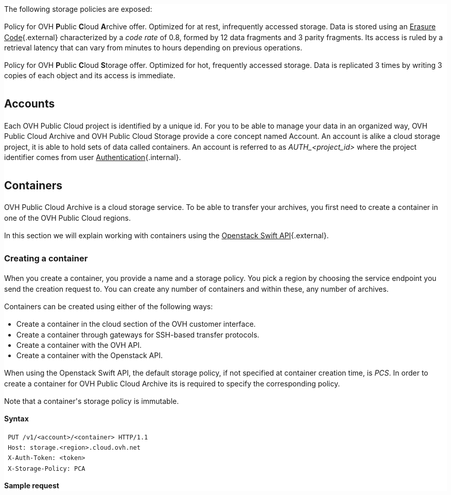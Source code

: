 The following storage policies are exposed:

Policy for OVH **P**ublic **C**loud **A**rchive offer. Optimized for at rest, infrequently accessed storage. Data is stored using an [Erasure Code](https://en.wikipedia.org/wiki/Erasure_code){.external} characterized by a *code rate* of 0.8, formed by 12 data fragments and 3 parity fragments. Its access is ruled by a retrieval latency that can vary from minutes to hours depending on previous operations.

Policy for OVH **P**ublic **C**loud **S**torage offer. Optimized for hot, frequently accessed storage. Data is replicated 3 times by writing 3 copies of each object and its access is immediate.


## Accounts
Each OVH Public Cloud project is identified by a unique id. For you to be able to manage your data in an organized way, OVH Public Cloud Archive and OVH Public Cloud Storage provide a core concept named Account. An account is alike a cloud storage project, it is able to hold sets of data called containers. An account is referred to as *AUTH_<project_id>* where the project identifier comes from user [Authentication](#authentication){.internal}.


## Containers
OVH Public Cloud Archive is a cloud storage service. To be able to transfer your archives, you first need to create a container in one of the OVH Public Cloud regions.

In this section we will explain working with containers using the [Openstack
Swift API](https://developer.openstack.org/api-ref/object-storage/){.external}.


### Creating a container
When you create a container, you provide a name and a storage policy. You pick a region by choosing the service endpoint you send the creation request to. You can create any number of containers and within these, any number of archives.

Containers can be created using either of the following ways:

- Create a container in the cloud section of the OVH customer interface.
- Create a container through gateways for SSH-based transfer protocols.
- Create a container with the OVH API.
- Create a container with the Openstack API.

When using the Openstack Swift API, the default storage policy, if not specified at container creation time, is *PCS*. In order to create a container for OVH Public Cloud Archive its is required to specify the corresponding policy.

Note that a container's storage policy is immutable.

**Syntax**

```
 PUT /v1/<account>/<container> HTTP/1.1
 Host: storage.<region>.cloud.ovh.net
 X-Auth-Token: <token>
 X-Storage-Policy: PCA
```

**Sample request**

